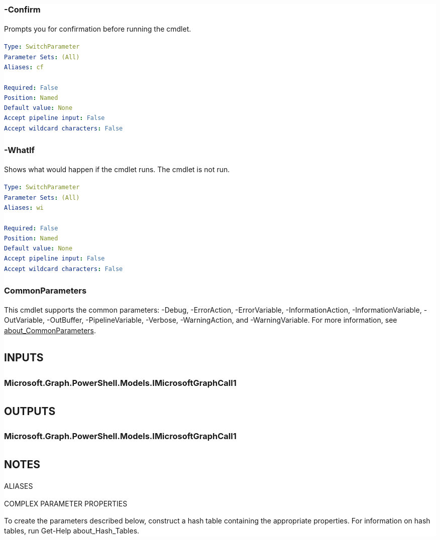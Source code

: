 ### -Confirm
Prompts you for confirmation before running the cmdlet.

```yaml
Type: SwitchParameter
Parameter Sets: (All)
Aliases: cf

Required: False
Position: Named
Default value: None
Accept pipeline input: False
Accept wildcard characters: False
```

### -WhatIf
Shows what would happen if the cmdlet runs.
The cmdlet is not run.

```yaml
Type: SwitchParameter
Parameter Sets: (All)
Aliases: wi

Required: False
Position: Named
Default value: None
Accept pipeline input: False
Accept wildcard characters: False
```

### CommonParameters
This cmdlet supports the common parameters: -Debug, -ErrorAction, -ErrorVariable, -InformationAction, -InformationVariable, -OutVariable, -OutBuffer, -PipelineVariable, -Verbose, -WarningAction, and -WarningVariable. For more information, see [about_CommonParameters](http://go.microsoft.com/fwlink/?LinkID=113216).

## INPUTS

### Microsoft.Graph.PowerShell.Models.IMicrosoftGraphCall1
## OUTPUTS

### Microsoft.Graph.PowerShell.Models.IMicrosoftGraphCall1
## NOTES

ALIASES

COMPLEX PARAMETER PROPERTIES

To create the parameters described below, construct a hash table containing the appropriate properties. For information on hash tables, run Get-Help about_Hash_Tables.
